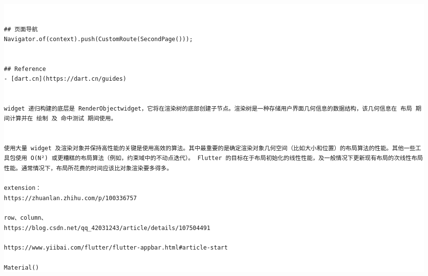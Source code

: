 ```


## 页面导航
Navigator.of(context).push(CustomRoute(SecondPage()));


## Reference
- [dart.cn](https://dart.cn/guides)


widget 递归构建的底层是 RenderObjectwidget，它将在渲染树的底部创建子节点。渲染树是一种存储用户界面几何信息的数据结构，该几何信息在 布局 期间计算并在 绘制 及 命中测试 期间使用。


使用大量 widget 及渲染对象并保持高性能的关键是使用高效的算法。其中最重要的是确定渲染对象几何空间（比如大小和位置）的布局算法的性能。其他一些工具包使用 O(N²) 或更糟糕的布局算法（例如，约束域中的不动点迭代）。 Flutter 的目标在于布局初始化的线性性能，及一般情况下更新现有布局的次线性布局性能。通常情况下，布局所花费的时间应该比对象渲染要多得多。

extension：
https://zhuanlan.zhihu.com/p/100336757

row、column、
https://blog.csdn.net/qq_42031243/article/details/107504491

https://www.yiibai.com/flutter/flutter-appbar.html#article-start

Material()